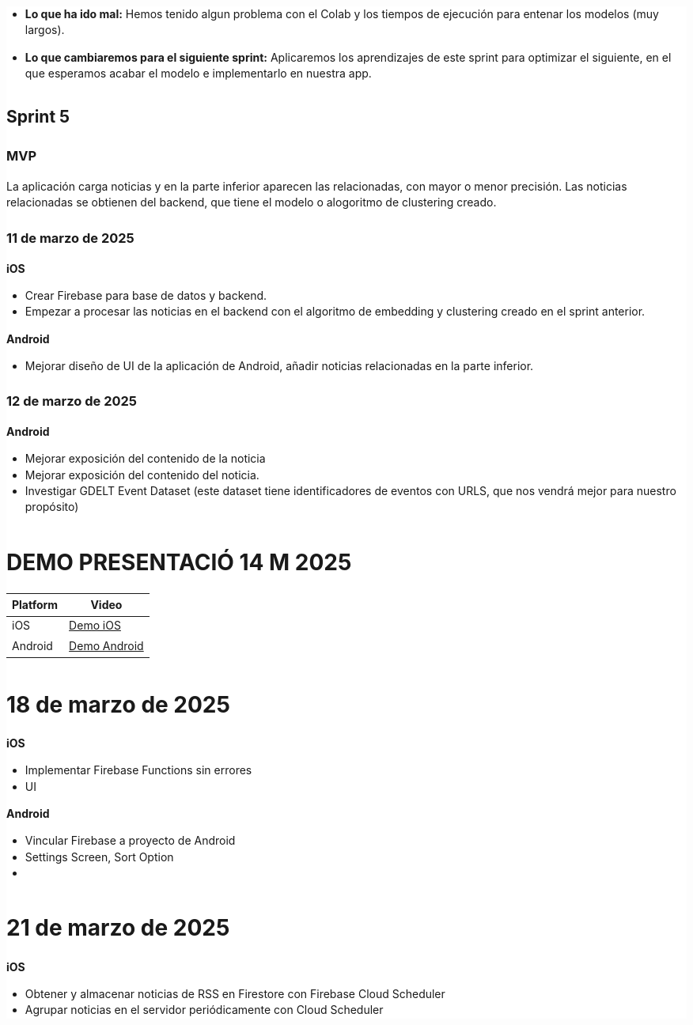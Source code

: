 - **Lo que ha ido mal:** Hemos tenido algun problema con el Colab y los tiempos de ejecución para entenar los modelos (muy largos).

- **Lo que cambiaremos para el siguiente sprint:** Aplicaremos los aprendizajes de este sprint para optimizar el siguiente, en el que esperamos acabar el modelo e implementarlo en nuestra app.

## Sprint 5
### MVP  
La aplicación carga noticias y en la parte inferior aparecen las relacionadas, con mayor o menor precisión. Las noticias relacionadas se obtienen del backend, que tiene el modelo o alogoritmo de clustering creado.

### 11 de marzo de 2025

**iOS**
- Crear Firebase para base de datos y backend.
- Empezar a procesar las noticias en el backend con el algoritmo de embedding y clustering creado en el sprint anterior.

**Android**
- Mejorar diseño de UI de la aplicación de Android, añadir noticias relacionadas en la parte inferior.

### 12 de marzo de 2025

**Android**
- Mejorar exposición del contenido de la noticia
- Mejorar exposición del contenido del noticia.
- Investigar GDELT Event Dataset (este dataset tiene identificadores de eventos con URLS, que nos vendrá mejor para nuestro propósito)

# DEMO PRESENTACIÓ 14 M 2025

| Platform | Video |
|----------|------|
| iOS      | [Demo iOS](https://github.com/user-attachments/assets/3798bfa8-1e9d-4704-8b88-6318d8bbce5c) |
| Android  | [Demo Android](https://github.com/user-attachments/assets/83d3d8ec-8fb3-4c3f-9513-9de5e0970e56)

# 18 de marzo de 2025
**iOS**
- Implementar Firebase Functions sin errores
- UI

**Android**
- Vincular Firebase a proyecto de Android
- Settings Screen, Sort Option
- 

# 21 de marzo de 2025
**iOS**
- Obtener y almacenar noticias de RSS en Firestore con Firebase Cloud Scheduler
- Agrupar noticias en el servidor periódicamente con Cloud Scheduler
